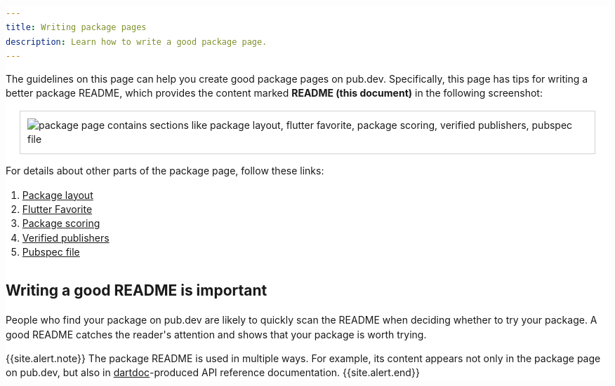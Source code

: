 ```yaml
---
title: Writing package pages
description: Learn how to write a good package page.
---
```


<style>
  .screenshot, .screenshot-narrow {
    border-style: solid;
    border-width: 1px;
    border-color: lightgray;
    margin: 0px 20px;
    padding: 10px;
    width: 90%;
  }

  .screenshot-narrow {
    max-width: 400px;
  }
</style>

The guidelines on this page can help you create good package pages on pub.dev.
Specifically, this page has tips for
writing a better package README,
which provides the content marked **README (this document)**
in the following screenshot:

<img 
  src="/assets/img/libraries/package-page-sections.png"
  alt="package page contains sections like package layout, flutter favorite, package scoring, verified publishers, pubspec file" 
  class="screenshot">

For details about other parts of the package page,
follow these links:

1. [Package layout ](https://dart.dev/tools/pub/package-layout)
2. [Flutter Favorite](https://flutter.dev/docs/development/packages-and-plugins/favorites)
3. [Package scoring](https://pub.dev/help/scoring)
4. [Verified publishers](https://dart.dev/tools/pub/verified-publishers)
5. [Pubspec file](https://dart.dev/tools/pub/pubspec)


## Writing a good README is important

People who find your package on pub.dev are likely to
quickly scan the README when deciding whether to try your package.
A good README catches the reader's attention and
shows that your package is worth trying.

{{site.alert.note}}
  The package README is used in multiple ways.
  For example, its content appears not only in the package page on pub.dev,
  but also in [dartdoc][]-produced API reference documentation.
{{site.alert.end}}


[Examples]: /tools/pub/package-layout#examples
[package layout conventions]: /tools/pub/package-layout
[Awesome README]: https://github.com/matiassingers/awesome-readme
[Badges]: https://github.com/badges/shields#readme
[dartdoc]: /tools/dartdoc
[How to write a great README for your GitHub project]: https://dbader.org/blog/write-a-great-readme-for-your-github-project
[`in_app_purchase`]: {{site.pub-pkg}}/in_app_purchase
[in its repo]: https://github.com/flutter/plugins/tree/master/packages/in_app_purchase/in_app_purchase/doc
[Make a README]: https://www.makeareadme.com
[README Checklist]: https://github.com/ddbeck/readme-checklist/blob/main/checklist.md
[style-guide]: https://developers.google.com/style/highlights
[`yaml`]: https://pub.dev/packages/yaml 